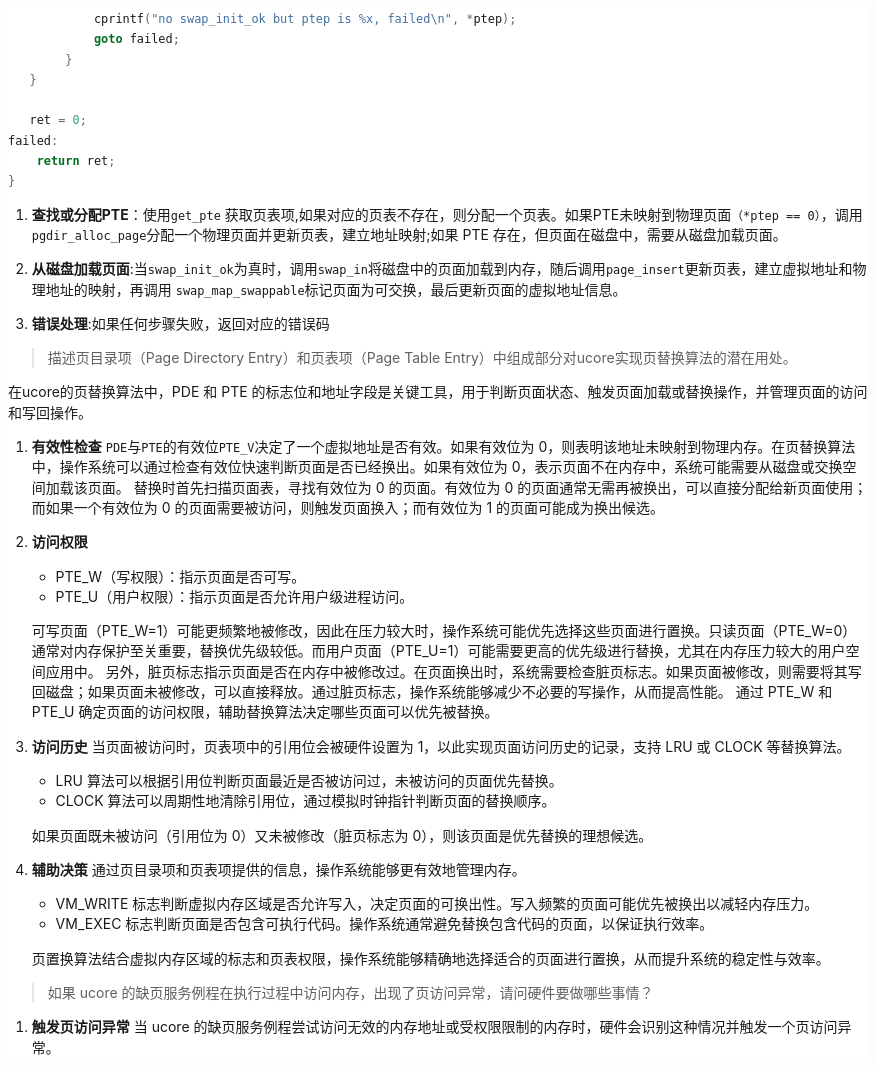 ```c
            cprintf("no swap_init_ok but ptep is %x, failed\n", *ptep);
            goto failed;
        }
   }

   ret = 0;
failed:
    return ret;
}
```
1. **查找或分配PTE**：使用`get_pte` 获取页表项,如果对应的页表不存在，则分配一个页表。如果PTE未映射到物理页面`（*ptep == 0）`，调用 `pgdir_alloc_page`分配一个物理页面并更新页表，建立地址映射;如果 PTE 存在，但页面在磁盘中，需要从磁盘加载页面。

2. **从磁盘加载页面**:当`swap_init_ok`为真时，调用`swap_in`将磁盘中的页面加载到内存，随后调用`page_insert`更新页表，建立虚拟地址和物理地址的映射，再调用 `swap_map_swappable`标记页面为可交换，最后更新页面的虚拟地址信息。

3. **错误处理**:如果任何步骤失败，返回对应的错误码
   
>描述页目录项（Page Directory Entry）和页表项（Page Table Entry）中组成部分对ucore实现页替换算法的潜在用处。

在ucore的页替换算法中，PDE 和 PTE 的标志位和地址字段是关键工具，用于判断页面状态、触发页面加载或替换操作，并管理页面的访问和写回操作。

1. **有效性检查**
   `PDE`与`PTE`的有效位`PTE_V`决定了一个虚拟地址是否有效。如果有效位为 0，则表明该地址未映射到物理内存。在页替换算法中，操作系统可以通过检查有效位快速判断页面是否已经换出。如果有效位为 0，表示页面不在内存中，系统可能需要从磁盘或交换空间加载该页面。
   替换时首先扫描页面表，寻找有效位为 0 的页面。有效位为 0 的页面通常无需再被换出，可以直接分配给新页面使用；而如果一个有效位为 0 的页面需要被访问，则触发页面换入；而有效位为 1 的页面可能成为换出候选。

2. **访问权限**
    - PTE_W（写权限）：指示页面是否可写。
    - PTE_U（用户权限）：指示页面是否允许用户级进程访问。
  
    可写页面（PTE_W=1）可能更频繁地被修改，因此在压力较大时，操作系统可能优先选择这些页面进行置换。只读页面（PTE_W=0）通常对内存保护至关重要，替换优先级较低。而用户页面（PTE_U=1）可能需要更高的优先级进行替换，尤其在内存压力较大的用户空间应用中。
    另外，脏页标志指示页面是否在内存中被修改过。在页面换出时，系统需要检查脏页标志。如果页面被修改，则需要将其写回磁盘；如果页面未被修改，可以直接释放。通过脏页标志，操作系统能够减少不必要的写操作，从而提高性能。
    通过 PTE_W 和 PTE_U 确定页面的访问权限，辅助替换算法决定哪些页面可以优先被替换。

3. **访问历史**
   当页面被访问时，页表项中的引用位会被硬件设置为 1，以此实现页面访问历史的记录，支持 LRU 或 CLOCK 等替换算法。
   - LRU 算法可以根据引用位判断页面最近是否被访问过，未被访问的页面优先替换。
   - CLOCK 算法可以周期性地清除引用位，通过模拟时钟指针判断页面的替换顺序。

    如果页面既未被访问（引用位为 0）又未被修改（脏页标志为 0），则该页面是优先替换的理想候选。
   
4. **辅助决策**
   通过页目录项和页表项提供的信息，操作系统能够更有效地管理内存。
   - VM_WRITE 标志判断虚拟内存区域是否允许写入，决定页面的可换出性。写入频繁的页面可能优先被换出以减轻内存压力。
   - VM_EXEC 标志判断页面是否包含可执行代码。操作系统通常避免替换包含代码的页面，以保证执行效率。
    
    页置换算法结合虚拟内存区域的标志和页表权限，操作系统能够精确地选择适合的页面进行置换，从而提升系统的稳定性与效率。

>如果 ucore 的缺页服务例程在执行过程中访问内存，出现了页访问异常，请问硬件要做哪些事情？
1. **触发页访问异常**
当 ucore 的缺页服务例程尝试访问无效的内存地址或受权限限制的内存时，硬件会识别这种情况并触发一个页访问异常。
